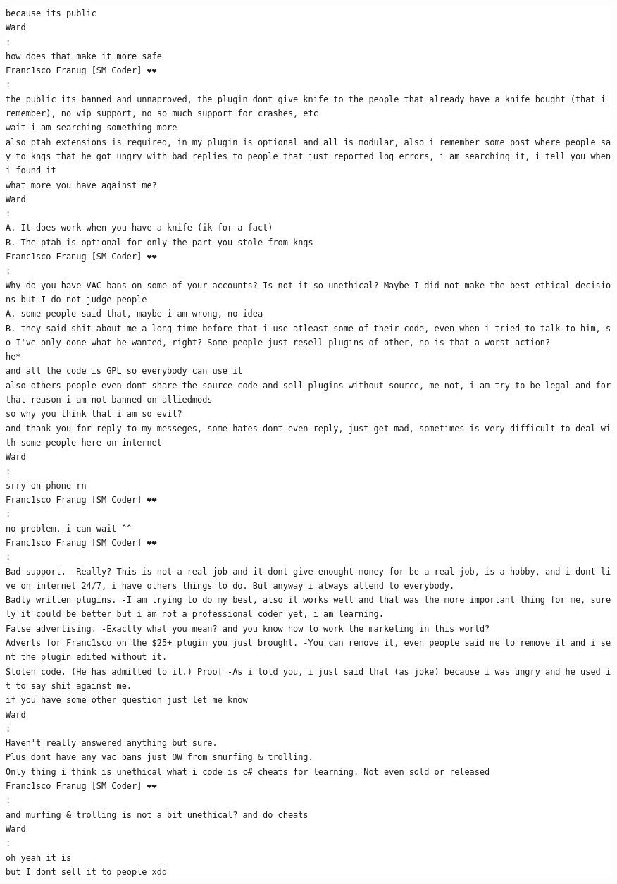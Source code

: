 ```
because its public
Ward
:
how does that make it more safe
Franc1sco Franug [SM Coder] ❤❤
:
the public its banned and unnaproved, the plugin dont give knife to the people that already have a knife bought (that i remember), no vip support, no so much support for crashes, etc
wait i am searching something more
also ptah extensions is required, in my plugin is optional and all is modular, also i remember some post where people say to kngs that he got ungry with bad replies to people that just reported log errors, i am searching it, i tell you when i found it
what more you have against me?
Ward
:
A. It does work when you have a knife (ik for a fact)
B. The ptah is optional for only the part you stole from kngs
Franc1sco Franug [SM Coder] ❤❤
:
Why do you have VAC bans on some of your accounts? Is not it so unethical? Maybe I did not make the best ethical decisions but I do not judge people
A. some people said that, maybe i am wrong, no idea
B. they said shit about me a long time before that i use atleast some of their code, even when i tried to talk to him, so I've only done what he wanted, right? Some people just resell plugins of other, no is that a worst action?
he*
and all the code is GPL so everybody can use it
also others people even dont share the source code and sell plugins without source, me not, i am try to be legal and for that reason i am not banned on alliedmods
so why you think that i am so evil?
and thank you for reply to my messeges, some hates dont even reply, just get mad, sometimes is very difficult to deal with some people here on internet
Ward
:
srry on phone rn
Franc1sco Franug [SM Coder] ❤❤
:
no problem, i can wait ^^
Franc1sco Franug [SM Coder] ❤❤
:
Bad support. -Really? This is not a real job and it dont give enought money for be a real job, is a hobby, and i dont live on internet 24/7, i have others things to do. But anyway i always attend to everybody.
Badly written plugins. -I am trying to do my best, also it works well and that was the more important thing for me, surely it could be better but i am not a professional coder yet, i am learning.
False advertising. -Exactly what you mean? and you know how to work the marketing in this world?
Adverts for Franc1sco on the $25+ plugin you just brought. -You can remove it, even people said me to remove it and i sent the plugin edited without it.
Stolen code. (He has admitted to it.) Proof -As i told you, i just said that (as joke) because i was ungry and he used it to say shit against me.
if you have some other question just let me know
Ward
:
Haven't really answered anything but sure.
Plus dont have any vac bans just OW from smurfing & trolling.
Only thing i think is unethical what i code is c# cheats for learning. Not even sold or released
Franc1sco Franug [SM Coder] ❤❤
:
and murfing & trolling is not a bit unethical? and do cheats
Ward
:
oh yeah it is
but I dont sell it to people xdd
```